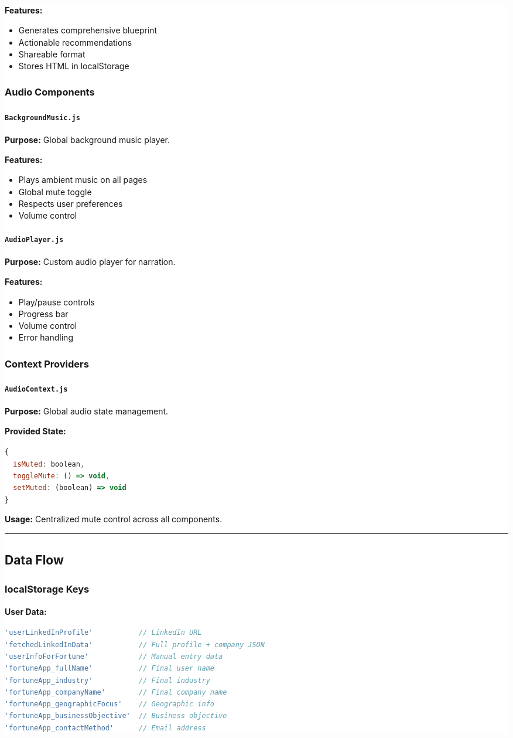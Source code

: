 **Features:**
- Generates comprehensive blueprint
- Actionable recommendations
- Shareable format
- Stores HTML in localStorage

### Audio Components

#### `BackgroundMusic.js`
**Purpose:** Global background music player.

**Features:**
- Plays ambient music on all pages
- Global mute toggle
- Respects user preferences
- Volume control

#### `AudioPlayer.js`
**Purpose:** Custom audio player for narration.

**Features:**
- Play/pause controls
- Progress bar
- Volume control
- Error handling

### Context Providers

#### `AudioContext.js`
**Purpose:** Global audio state management.

**Provided State:**
```javascript
{
  isMuted: boolean,
  toggleMute: () => void,
  setMuted: (boolean) => void
}
```

**Usage:** Centralized mute control across all components.

---

## Data Flow

### localStorage Keys

**User Data:**
```javascript
'userLinkedInProfile'           // LinkedIn URL
'fetchedLinkedInData'           // Full profile + company JSON
'userInfoForFortune'            // Manual entry data
'fortuneApp_fullName'           // Final user name
'fortuneApp_industry'           // Final industry
'fortuneApp_companyName'        // Final company name
'fortuneApp_geographicFocus'    // Geographic info
'fortuneApp_businessObjective'  // Business objective
'fortuneApp_contactMethod'      // Email address
```
